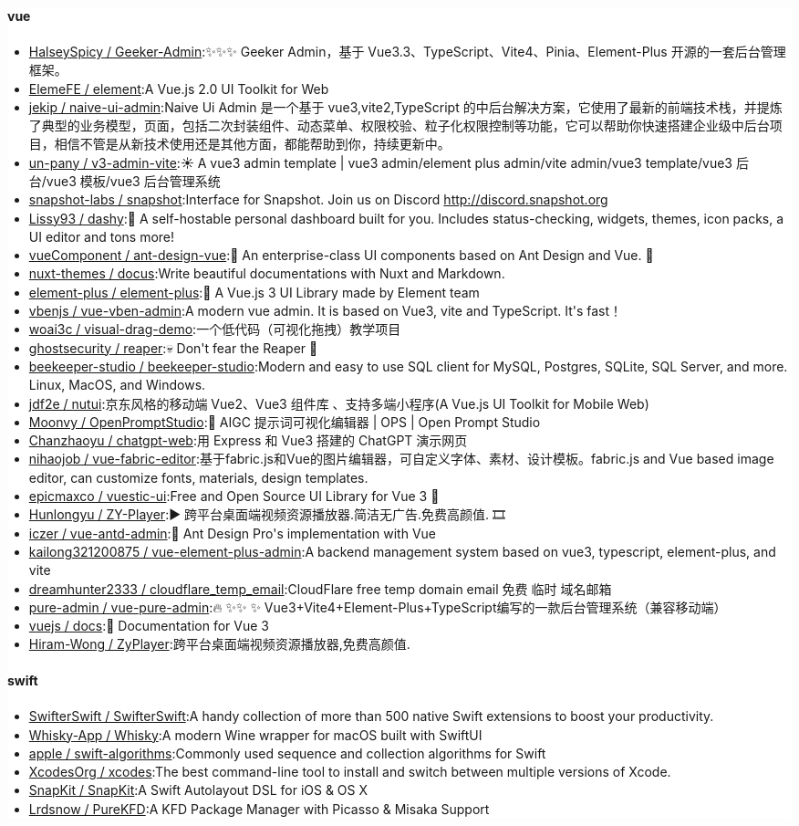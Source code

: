 #### vue
* [HalseySpicy / Geeker-Admin](https://github.com/HalseySpicy/Geeker-Admin):✨✨✨ Geeker Admin，基于 Vue3.3、TypeScript、Vite4、Pinia、Element-Plus 开源的一套后台管理框架。
* [ElemeFE / element](https://github.com/ElemeFE/element):A Vue.js 2.0 UI Toolkit for Web
* [jekip / naive-ui-admin](https://github.com/jekip/naive-ui-admin):Naive Ui Admin 是一个基于 vue3,vite2,TypeScript 的中后台解决方案，它使用了最新的前端技术栈，并提炼了典型的业务模型，页面，包括二次封装组件、动态菜单、权限校验、粒子化权限控制等功能，它可以帮助你快速搭建企业级中后台项目，相信不管是从新技术使用还是其他方面，都能帮助到你，持续更新中。
* [un-pany / v3-admin-vite](https://github.com/un-pany/v3-admin-vite):☀️ A vue3 admin template | vue3 admin/element plus admin/vite admin/vue3 template/vue3 后台/vue3 模板/vue3 后台管理系统
* [snapshot-labs / snapshot](https://github.com/snapshot-labs/snapshot):Interface for Snapshot. Join us on Discord http://discord.snapshot.org
* [Lissy93 / dashy](https://github.com/Lissy93/dashy):🚀 A self-hostable personal dashboard built for you. Includes status-checking, widgets, themes, icon packs, a UI editor and tons more!
* [vueComponent / ant-design-vue](https://github.com/vueComponent/ant-design-vue):🌈 An enterprise-class UI components based on Ant Design and Vue. 🐜
* [nuxt-themes / docus](https://github.com/nuxt-themes/docus):Write beautiful documentations with Nuxt and Markdown.
* [element-plus / element-plus](https://github.com/element-plus/element-plus):🎉 A Vue.js 3 UI Library made by Element team
* [vbenjs / vue-vben-admin](https://github.com/vbenjs/vue-vben-admin):A modern vue admin. It is based on Vue3, vite and TypeScript. It's fast！
* [woai3c / visual-drag-demo](https://github.com/woai3c/visual-drag-demo):一个低代码（可视化拖拽）教学项目
* [ghostsecurity / reaper](https://github.com/ghostsecurity/reaper):💀 Don't fear the Reaper 👻
* [beekeeper-studio / beekeeper-studio](https://github.com/beekeeper-studio/beekeeper-studio):Modern and easy to use SQL client for MySQL, Postgres, SQLite, SQL Server, and more. Linux, MacOS, and Windows.
* [jdf2e / nutui](https://github.com/jdf2e/nutui):京东风格的移动端 Vue2、Vue3 组件库 、支持多端小程序(A Vue.js UI Toolkit for Mobile Web)
* [Moonvy / OpenPromptStudio](https://github.com/Moonvy/OpenPromptStudio):🥣 AIGC 提示词可视化编辑器 | OPS | Open Prompt Studio
* [Chanzhaoyu / chatgpt-web](https://github.com/Chanzhaoyu/chatgpt-web):用 Express 和 Vue3 搭建的 ChatGPT 演示网页
* [nihaojob / vue-fabric-editor](https://github.com/nihaojob/vue-fabric-editor):基于fabric.js和Vue的图片编辑器，可自定义字体、素材、设计模板。fabric.js and Vue based image editor, can customize fonts, materials, design templates.
* [epicmaxco / vuestic-ui](https://github.com/epicmaxco/vuestic-ui):Free and Open Source UI Library for Vue 3 🤘
* [Hunlongyu / ZY-Player](https://github.com/Hunlongyu/ZY-Player):▶️
跨平台桌面端视频资源播放器.简洁无广告.免费高颜值. 🎞
* [iczer / vue-antd-admin](https://github.com/iczer/vue-antd-admin):🐜 Ant Design Pro's implementation with Vue
* [kailong321200875 / vue-element-plus-admin](https://github.com/kailong321200875/vue-element-plus-admin):A backend management system based on vue3, typescript, element-plus, and vite
* [dreamhunter2333 / cloudflare_temp_email](https://github.com/dreamhunter2333/cloudflare_temp_email):CloudFlare free temp domain email 免费 临时 域名邮箱
* [pure-admin / vue-pure-admin](https://github.com/pure-admin/vue-pure-admin):🔥 ✨✨ ✨ Vue3+Vite4+Element-Plus+TypeScript编写的一款后台管理系统（兼容移动端）
* [vuejs / docs](https://github.com/vuejs/docs):📄 Documentation for Vue 3
* [Hiram-Wong / ZyPlayer](https://github.com/Hiram-Wong/ZyPlayer):跨平台桌面端视频资源播放器,免费高颜值.

#### swift
* [SwifterSwift / SwifterSwift](https://github.com/SwifterSwift/SwifterSwift):A handy collection of more than 500 native Swift extensions to boost your productivity.
* [Whisky-App / Whisky](https://github.com/Whisky-App/Whisky):A modern Wine wrapper for macOS built with SwiftUI
* [apple / swift-algorithms](https://github.com/apple/swift-algorithms):Commonly used sequence and collection algorithms for Swift
* [XcodesOrg / xcodes](https://github.com/XcodesOrg/xcodes):The best command-line tool to install and switch between multiple versions of Xcode.
* [SnapKit / SnapKit](https://github.com/SnapKit/SnapKit):A Swift Autolayout DSL for iOS & OS X
* [Lrdsnow / PureKFD](https://github.com/Lrdsnow/PureKFD):A KFD Package Manager with Picasso & Misaka Support